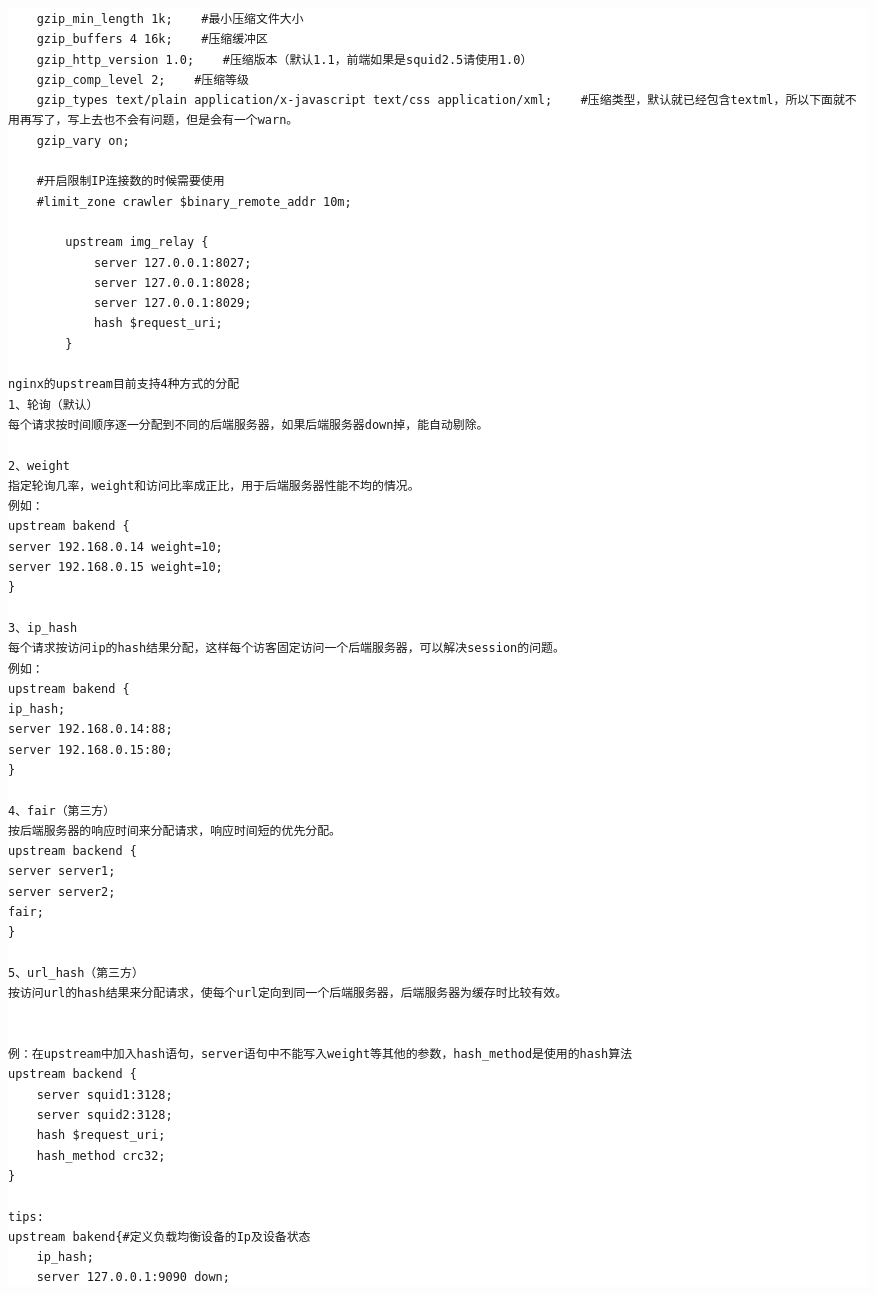 ```nginx
    gzip_min_length 1k;    #最小压缩文件大小
    gzip_buffers 4 16k;    #压缩缓冲区
    gzip_http_version 1.0;    #压缩版本（默认1.1，前端如果是squid2.5请使用1.0）
    gzip_comp_level 2;    #压缩等级
    gzip_types text/plain application/x-javascript text/css application/xml;    #压缩类型，默认就已经包含textml，所以下面就不用再写了，写上去也不会有问题，但是会有一个warn。
    gzip_vary on;
  
  	#开启限制IP连接数的时候需要使用
    #limit_zone crawler $binary_remote_addr 10m;

        upstream img_relay {
        	server 127.0.0.1:8027;
       	 	server 127.0.0.1:8028;
        	server 127.0.0.1:8029;
        	hash $request_uri;
        }

nginx的upstream目前支持4种方式的分配
1、轮询（默认）
每个请求按时间顺序逐一分配到不同的后端服务器，如果后端服务器down掉，能自动剔除。
    
2、weight
指定轮询几率，weight和访问比率成正比，用于后端服务器性能不均的情况。
例如：
upstream bakend {
server 192.168.0.14 weight=10;
server 192.168.0.15 weight=10;
}

3、ip_hash
每个请求按访问ip的hash结果分配，这样每个访客固定访问一个后端服务器，可以解决session的问题。
例如：
upstream bakend {
ip_hash;
server 192.168.0.14:88;
server 192.168.0.15:80;
}

4、fair（第三方）
按后端服务器的响应时间来分配请求，响应时间短的优先分配。
upstream backend {
server server1;
server server2;
fair;
}

5、url_hash（第三方）
按访问url的hash结果来分配请求，使每个url定向到同一个后端服务器，后端服务器为缓存时比较有效。


例：在upstream中加入hash语句，server语句中不能写入weight等其他的参数，hash_method是使用的hash算法
upstream backend {
	server squid1:3128;
	server squid2:3128;
	hash $request_uri;
	hash_method crc32;
}

tips:
upstream bakend{#定义负载均衡设备的Ip及设备状态
    ip_hash;
    server 127.0.0.1:9090 down;
```